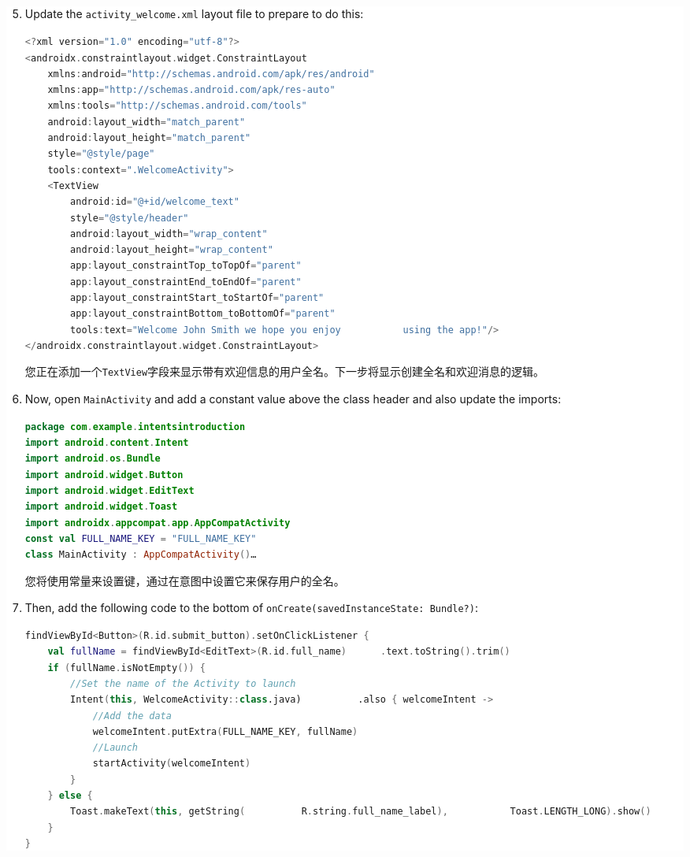 5.  Update the `activity_welcome.xml` layout file to prepare to do this:

    ```kt
    <?xml version="1.0" encoding="utf-8"?>
    <androidx.constraintlayout.widget.ConstraintLayout 
        xmlns:android="http://schemas.android.com/apk/res/android"
        xmlns:app="http://schemas.android.com/apk/res-auto"
        xmlns:tools="http://schemas.android.com/tools"
        android:layout_width="match_parent"
        android:layout_height="match_parent"
        style="@style/page"
        tools:context=".WelcomeActivity">
        <TextView
            android:id="@+id/welcome_text"
            style="@style/header"
            android:layout_width="wrap_content"
            android:layout_height="wrap_content"
            app:layout_constraintTop_toTopOf="parent"
            app:layout_constraintEnd_toEndOf="parent"
            app:layout_constraintStart_toStartOf="parent"
            app:layout_constraintBottom_toBottomOf="parent"
            tools:text="Welcome John Smith we hope you enjoy           using the app!"/>
    </androidx.constraintlayout.widget.ConstraintLayout>
    ```

    您正在添加一个`TextView`字段来显示带有欢迎信息的用户全名。下一步将显示创建全名和欢迎消息的逻辑。

6.  Now, open `MainActivity` and add a constant value above the class header and also update the imports:

    ```kt
    package com.example.intentsintroduction
    import android.content.Intent
    import android.os.Bundle
    import android.widget.Button
    import android.widget.EditText
    import android.widget.Toast
    import androidx.appcompat.app.AppCompatActivity
    const val FULL_NAME_KEY = "FULL_NAME_KEY"
    class MainActivity : AppCompatActivity()… 
    ```

    您将使用常量来设置键，通过在意图中设置它来保存用户的全名。

7.  Then, add the following code to the bottom of `onCreate(savedInstanceState: Bundle?)`:

    ```kt
    findViewById<Button>(R.id.submit_button).setOnClickListener {
        val fullName = findViewById<EditText>(R.id.full_name)      .text.toString().trim()
        if (fullName.isNotEmpty()) {
            //Set the name of the Activity to launch
            Intent(this, WelcomeActivity::class.java)          .also { welcomeIntent ->
                //Add the data
                welcomeIntent.putExtra(FULL_NAME_KEY, fullName)
                //Launch
                startActivity(welcomeIntent)
            }
        } else {
            Toast.makeText(this, getString(          R.string.full_name_label),           Toast.LENGTH_LONG).show()
        }
    }
    ```
